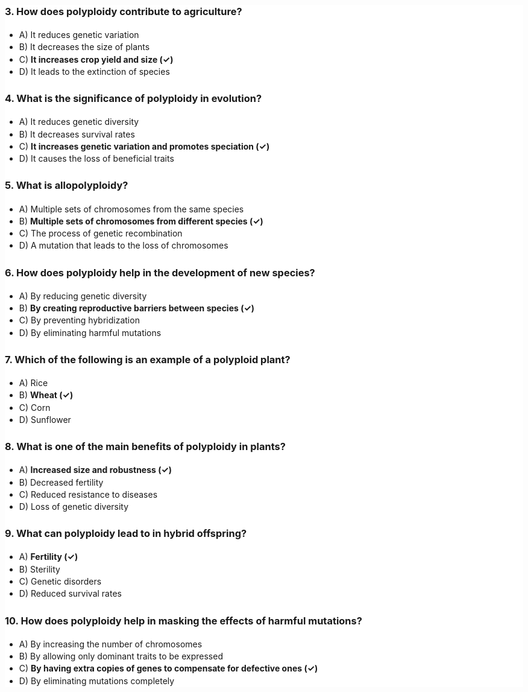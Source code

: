 ### 3. How does polyploidy contribute to agriculture?

- A) It reduces genetic variation
- B) It decreases the size of plants
- C) **It increases crop yield and size (✓)**
- D) It leads to the extinction of species

### 4. What is the significance of polyploidy in evolution?

- A) It reduces genetic diversity
- B) It decreases survival rates
- C) **It increases genetic variation and promotes speciation (✓)**
- D) It causes the loss of beneficial traits

### 5. What is allopolyploidy?

- A) Multiple sets of chromosomes from the same species
- B) **Multiple sets of chromosomes from different species (✓)**
- C) The process of genetic recombination
- D) A mutation that leads to the loss of chromosomes

### 6. How does polyploidy help in the development of new species?

- A) By reducing genetic diversity
- B) **By creating reproductive barriers between species (✓)**
- C) By preventing hybridization
- D) By eliminating harmful mutations

### 7. Which of the following is an example of a polyploid plant?

- A) Rice
- B) **Wheat (✓)**
- C) Corn
- D) Sunflower

### 8. What is one of the main benefits of polyploidy in plants?

- A) **Increased size and robustness (✓)**
- B) Decreased fertility
- C) Reduced resistance to diseases
- D) Loss of genetic diversity

### 9. What can polyploidy lead to in hybrid offspring?

- A) **Fertility (✓)**
- B) Sterility
- C) Genetic disorders
- D) Reduced survival rates

### 10. How does polyploidy help in masking the effects of harmful mutations?

- A) By increasing the number of chromosomes
- B) By allowing only dominant traits to be expressed
- C) **By having extra copies of genes to compensate for defective ones (✓)**
- D) By eliminating mutations completely
